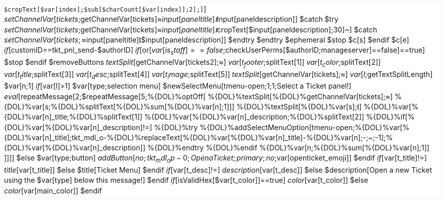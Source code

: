 ```$cropText[$var[index];$sub[$charCount[$var[index]];2];]```]
$setChannelVar[tickets;$getChannelVar[tickets]≈$input[paneltitle]𝖑$input[paneldescription]]
$catch
$try
$setChannelVar[tickets;$getChannelVar[tickets]≈$input[paneltitle]𝖑$cropText[$input[paneldescription];30]~]
$catch
$setChannelVar[tickets;≈$input[paneltitle]𝖑$input[paneldescription]]
$endtry
$endtry
$ephemeral
$stop $c[s]
$endif $c[e]
$if[$customID==tkt_pnl_send-$authorID]
$if[$or[$var[is_staff]==false;$checkUserPerms[$authorID;manageserver]==false]==true]
$stop
$endif
$removeButtons
$textSplit[$getChannelVar[tickets2];≈]
$var[t_footer;$splitText[1]]
$var[t_color;$splitText[2]]
$var[t_title;$splitText[3]]
$var[t_desc;$splitText[4]]
$var[t_image;$splitText[5]]
$textSplit[$getChannelVar[tickets];≈]
$var[l;$getTextSplitLength]
$var[n;1]
$if[$var[l]>1]
$var[type;selection menu]
$newSelectMenu[tmenu-open;1;1;Select a Ticket panel!]
$eval[$repeatMessage[2;$repeatMessage[5;%{DOL}%optOff[
%{DOL}%textSplit[%{DOL}%getChannelVar[tickets\]\;≈\]
%{DOL}%var[s\;%{DOL}%splitText[%{DOL}%sum[%{DOL}%var[n\]\;1\]\]\]
%{DOL}%textSplit[%{DOL}%var[s\]\;𝖑\]
%{DOL}%var[%{DOL}%var[n\]_title\;%{DOL}%splitText[1\]\]
%{DOL}%var[%{DOL}%var[n\]_description\;%{DOL}%splitText[2\]\]
%{DOL}%if[%{DOL}%var[%{DOL}%var[n\]_description\]!=\]
%{DOL}%try
%{DOL}%addSelectMenuOption[tmenu-open\;%{DOL}%var[%{DOL}%var[n\]_title\]\;tkt_mdl_o-%{DOL}%replaceText[%{DOL}%var[%{DOL}%var[n\]_title\]-%{DOL}%var[n\]\;-\;~\;-1\]\;%{DOL}%var[%{DOL}%var[n\]_description\]\] 
%{DOL}%endtry
%{DOL}%endif
%{DOL}%var[n\;%{DOL}%sum[%{DOL}%var[n\]\;1\]\]
\]]]]
$else
$var[type;button]
$addButton[no;tkt_mdl_op-0;Open a Ticket;primary;no;$var[openticket_emoji]]
$endif
$if[$var[t_title]!=]
$title[$var[t_title]]
$else
$title[Ticket Menu]
$endif
$if[$var[t_desc]!=]
$description[$var[t_desc]]
$else
$description[Open a new Ticket using the $var[type] below this message!]
$endif
$if[$isValidHex[$var[t_color]]==true]
$color[$var[t_color]]
$else
$color[$var[main_color]]
$endif
```